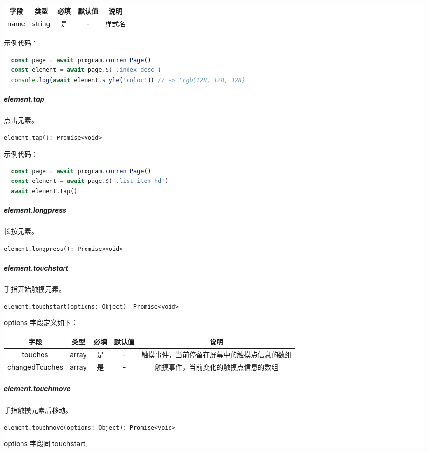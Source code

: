 |字段|类型|必填|默认值|说明|
|:-:|:-:|:-:|:-:|:-:|
|name|string|是|-|样式名|

示例代码：
```js
  const page = await program.currentPage()
  const element = await page.$('.index-desc')
  console.log(await element.style('color')) // -> 'rgb(128, 128, 128)'
```


##### element.tap

点击元素。

`element.tap(): Promise<void>`


示例代码：
```js
  const page = await program.currentPage()
  const element = await page.$('.list-item-hd')
  await element.tap()
```


##### element.longpress

长按元素。

`element.longpress(): Promise<void>`


##### element.touchstart

手指开始触摸元素。

`element.touchstart(options: Object): Promise<void>`


options 字段定义如下：

|字段|类型|必填|默认值|说明|
|:-:|:-:|:-:|:-:|:-:|
|touches|array|是|-|触摸事件，当前停留在屏幕中的触摸点信息的数组|
|changedTouches|array|是|-|触摸事件，当前变化的触摸点信息的数组|


##### element.touchmove

手指触摸元素后移动。

`element.touchmove(options: Object): Promise<void>`

options 字段同 touchstart。
